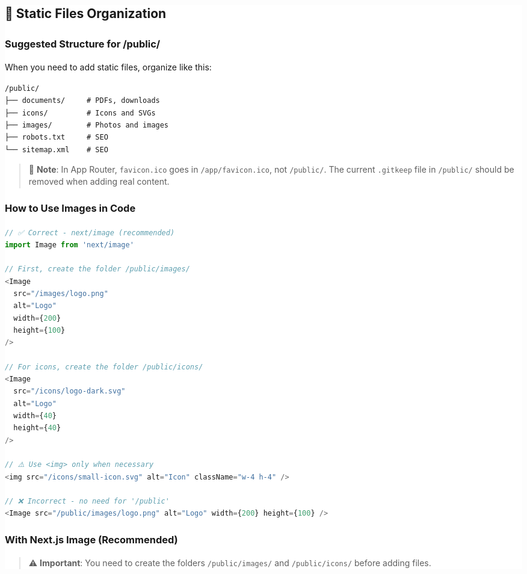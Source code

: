 
## 📂 Static Files Organization

### Suggested Structure for /public/

When you need to add static files, organize like this:

```
/public/
├── documents/     # PDFs, downloads
├── icons/         # Icons and SVGs
├── images/        # Photos and images
├── robots.txt     # SEO
└── sitemap.xml    # SEO
```

> 📝 **Note**: In App Router, `favicon.ico` goes in `/app/favicon.ico`, not `/public/`. The current `.gitkeep` file in `/public/` should be removed when adding real content.

### How to Use Images in Code

```typescript
// ✅ Correct - next/image (recommended)
import Image from 'next/image'

// First, create the folder /public/images/
<Image
  src="/images/logo.png"
  alt="Logo"
  width={200}
  height={100}
/>

// For icons, create the folder /public/icons/
<Image
  src="/icons/logo-dark.svg"
  alt="Logo"
  width={40}
  height={40}
/>

// ⚠️ Use <img> only when necessary
<img src="/icons/small-icon.svg" alt="Icon" className="w-4 h-4" />

// ❌ Incorrect - no need for '/public'
<Image src="/public/images/logo.png" alt="Logo" width={200} height={100} />
```

### With Next.js Image (Recommended)

> ⚠️ **Important**: You need to create the folders `/public/images/` and `/public/icons/` before adding files.
